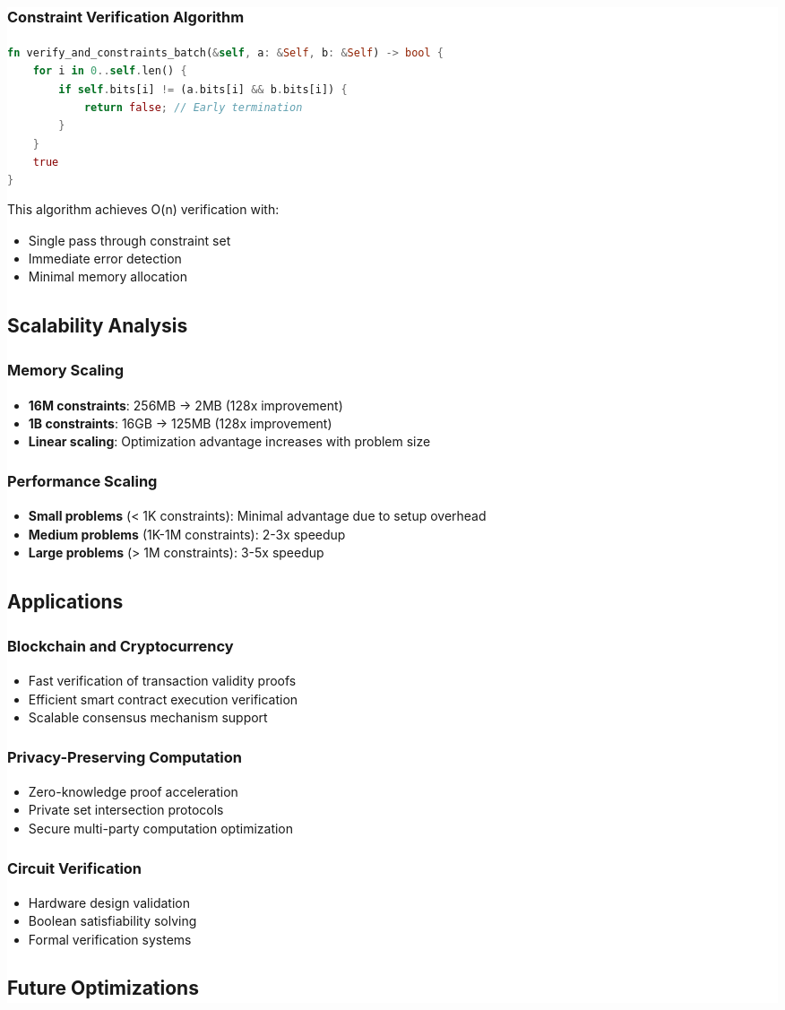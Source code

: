 ### Constraint Verification Algorithm

```rust
fn verify_and_constraints_batch(&self, a: &Self, b: &Self) -> bool {
    for i in 0..self.len() {
        if self.bits[i] != (a.bits[i] && b.bits[i]) {
            return false; // Early termination
        }
    }
    true
}
```

This algorithm achieves O(n) verification with:
- Single pass through constraint set
- Immediate error detection
- Minimal memory allocation

## Scalability Analysis

### Memory Scaling
- **16M constraints**: 256MB → 2MB (128x improvement)
- **1B constraints**: 16GB → 125MB (128x improvement)
- **Linear scaling**: Optimization advantage increases with problem size

### Performance Scaling
- **Small problems** (< 1K constraints): Minimal advantage due to setup overhead
- **Medium problems** (1K-1M constraints): 2-3x speedup
- **Large problems** (> 1M constraints): 3-5x speedup

## Applications

### Blockchain and Cryptocurrency
- Fast verification of transaction validity proofs
- Efficient smart contract execution verification
- Scalable consensus mechanism support

### Privacy-Preserving Computation
- Zero-knowledge proof acceleration
- Private set intersection protocols
- Secure multi-party computation optimization

### Circuit Verification
- Hardware design validation
- Boolean satisfiability solving
- Formal verification systems

## Future Optimizations
